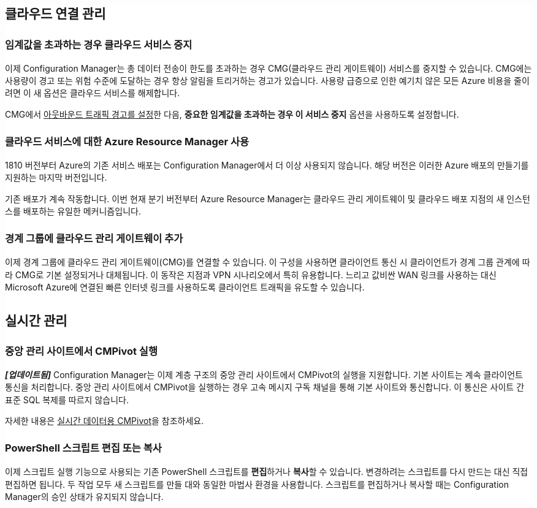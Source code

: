 

## <a name="bkmk_cloud"></a> 클라우드 연결 관리

### <a name="stop-cloud-service-when-it-exceeds-threshold"></a>임계값을 초과하는 경우 클라우드 서비스 중지

이제 Configuration Manager는 총 데이터 전송이 한도를 초과하는 경우 CMG(클라우드 관리 게이트웨이) 서비스를 중지할 수 있습니다. CMG에는 사용량이 경고 또는 위험 수준에 도달하는 경우 항상 알림을 트리거하는 경고가 있습니다. 사용량 급증으로 인한 예기치 않은 모든 Azure 비용을 줄이려면 이 새 옵션은 클라우드 서비스를 해제합니다. 

CMG에서 [아웃바운드 트래픽 경고를 설정](/sccm/core/clients/manage/cmg/monitor-clients-cloud-management-gateway#set-up-outbound-traffic-alerts)한 다음, **중요한 임계값을 초과하는 경우 이 서비스 중지** 옵션을 사용하도록 설정합니다.  




### <a name="use-azure-resource-manager-for-cloud-services"></a>클라우드 서비스에 대한 Azure Resource Manager 사용

1810 버전부터 Azure의 기존 서비스 배포는 Configuration Manager에서 더 이상 사용되지 않습니다. 해당 버전은 이러한 Azure 배포의 만들기를 지원하는 마지막 버전입니다. 

기존 배포가 계속 작동합니다. 이번 현재 분기 버전부터 Azure Resource Manager는 클라우드 관리 게이트웨이 및 클라우드 배포 지점의 새 인스턴스를 배포하는 유일한 메커니즘입니다.




### <a name="add-cloud-management-gateway-to-boundary-groups"></a>경계 그룹에 클라우드 관리 게이트웨이 추가

이제 경계 그룹에 클라우드 관리 게이트웨이(CMG)를 연결할 수 있습니다. 이 구성을 사용하면 클라이언트 통신 시 클라이언트가 경계 그룹 관계에 따라 CMG로 기본 설정되거나 대체됩니다. 이 동작은 지점과 VPN 시나리오에서 특히 유용합니다. 느리고 값비싼 WAN 링크를 사용하는 대신 Microsoft Azure에 연결된 빠른 인터넷 링크를 사용하도록 클라이언트 트래픽을 유도할 수 있습니다.





## <a name="bkmk_real"></a> 실시간 관리

### <a name="run-cmpivot-from-the-central-administration-site"></a>중앙 관리 사이트에서 CMPivot 실행

***[업데이트됨]*** Configuration Manager는 이제 계층 구조의 중앙 관리 사이트에서 CMPivot의 실행을 지원합니다. 기본 사이트는 계속 클라이언트 통신을 처리합니다. 중앙 관리 사이트에서 CMPivot을 실행하는 경우 고속 메시지 구독 채널을 통해 기본 사이트와 통신합니다. 이 통신은 사이트 간 표준 SQL 복제를 따르지 않습니다.

자세한 내용은 [실시간 데이터용 CMPivot](/sccm/core/servers/manage/cmpivot#bkmk_cmpivot1902)을 참조하세요.


### <a name="edit-or-copy-powershell-scripts"></a>PowerShell 스크립트 편집 또는 복사

이제 스크립트 실행 기능으로 사용되는 기존 PowerShell 스크립트를 **편집**하거나 **복사**할 수 있습니다. 변경하려는 스크립트를 다시 만드는 대신 직접 편집하면 됩니다. 두 작업 모두 새 스크립트를 만들 대와 동일한 마법사 환경을 사용합니다. 스크립트를 편집하거나 복사할 때는 Configuration Manager의 승인 상태가 유지되지 않습니다. 
